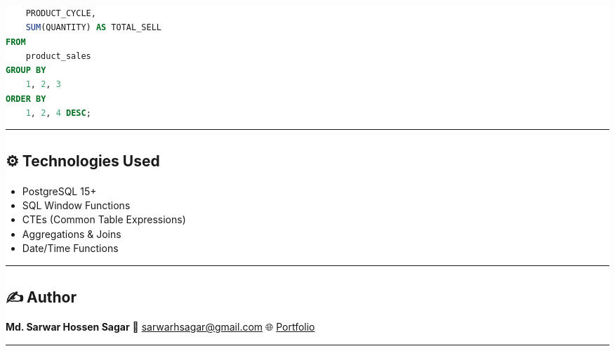 ```sql
	PRODUCT_CYCLE,
	SUM(QUANTITY) AS TOTAL_SELL
FROM
	product_sales
GROUP BY
	1, 2, 3
ORDER BY
	1, 2, 4 DESC;
```


---

## ⚙️ Technologies Used

* PostgreSQL 15+
* SQL Window Functions
* CTEs (Common Table Expressions)
* Aggregations & Joins
* Date/Time Functions

---

## ✍️ Author

**Md. Sarwar Hossen Sagar**
📧 [sarwarhsagar@gmail.com](mailto:sarwarhsagar@gmail.com)
🌐 [Portfolio](https://www.datascienceportfol.io/sarwarhsagar)

---
